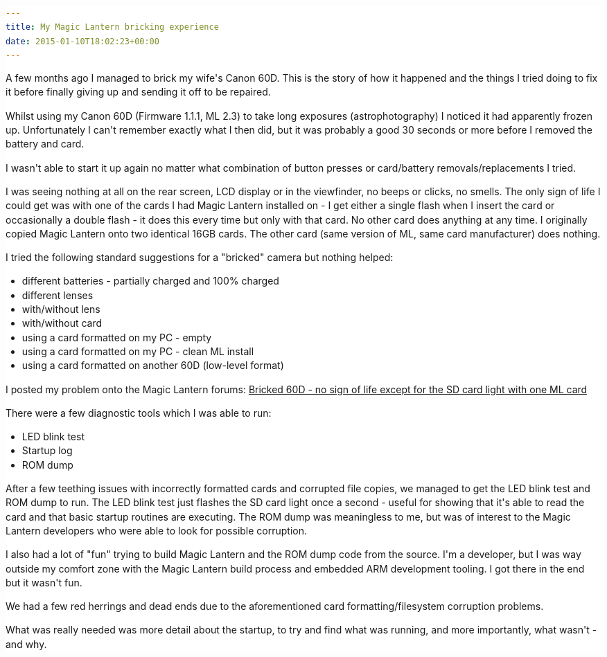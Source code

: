 ```yaml
---
title: My Magic Lantern bricking experience
date: 2015-01-10T18:02:23+00:00
---
```

A few months ago I managed to brick my wife's Canon 60D. This is the story of how it happened and the things I tried doing to fix it before finally giving up and sending it off to be repaired.

Whilst using my Canon 60D (Firmware 1.1.1, ML 2.3) to take long exposures (astrophotography) I noticed it had apparently frozen up. Unfortunately I can't remember exactly what I then did, but it was probably a good 30 seconds or more before I removed the battery and card.

I wasn't able to start it up again no matter what combination of button presses or card/battery removals/replacements I tried.

I was seeing nothing at all on the rear screen, LCD display or in the viewfinder, no beeps or clicks, no smells. The only sign of life I could get was with one of the cards I had Magic Lantern installed on - I get either a single flash when I insert the card or occasionally a double flash - it does this every time but only with that card. No other card does anything at any time. I originally copied Magic Lantern onto two identical 16GB cards. The other card (same version of ML, same card manufacturer) does nothing.

I tried the following standard suggestions for a "bricked" camera but nothing helped:

  * different batteries - partially charged and 100% charged
  * different lenses
  * with/without lens
  * with/without card
  * using a card formatted on my PC - empty
  * using a card formatted on my PC - clean ML install
  * using a card formatted on another 60D (low-level format)

I posted my problem onto the Magic Lantern forums: [Bricked 60D - no sign of life except for the SD card light with one ML card](http://magiclantern.fm/forum/index.php?topic=13383)

There were a few diagnostic tools which I was able to run:

  * LED blink test
  * Startup log
  * ROM dump

After a few teething issues with incorrectly formatted cards and corrupted file copies, we managed to get the LED blink test and ROM dump to run. The LED blink test just flashes the SD card light once a second - useful for showing that it's able to read the card and that basic startup routines are executing. The ROM dump was meaningless to me, but was of interest to the Magic Lantern developers who were able to look for possible corruption.

I also had a lot of "fun" trying to build Magic Lantern and the ROM dump code from the source. I'm a developer, but I was way outside my comfort zone with the Magic Lantern build process and embedded ARM development tooling. I got there in the end but it wasn't fun.

We had a few red herrings and dead ends due to the aforementioned card formatting/filesystem corruption problems.

What was really needed was more detail about the startup, to try and find what was running, and more importantly, what wasn't - and why.
